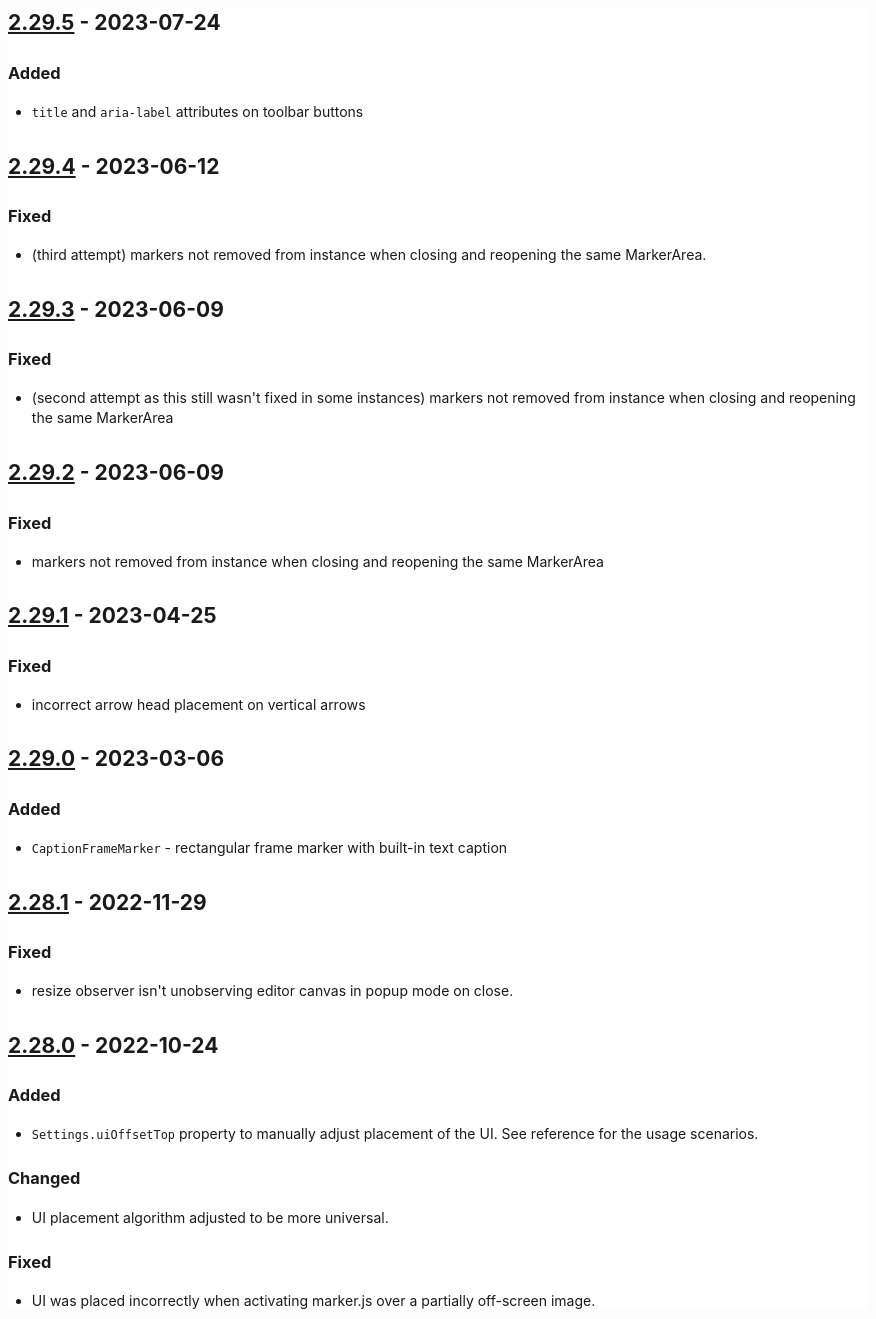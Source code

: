 ## [2.29.5] - 2023-07-24
### Added
- `title` and `aria-label` attributes on toolbar buttons

## [2.29.4] - 2023-06-12
### Fixed
- (third attempt) markers not removed from instance when closing and reopening the same MarkerArea.

## [2.29.3] - 2023-06-09
### Fixed
- (second attempt as this still wasn't fixed in some instances) markers not removed from instance when closing and reopening the same MarkerArea

## [2.29.2] - 2023-06-09
### Fixed
- markers not removed from instance when closing and reopening the same MarkerArea

## [2.29.1] - 2023-04-25
### Fixed
- incorrect arrow head placement on vertical arrows

## [2.29.0] - 2023-03-06
### Added
- `CaptionFrameMarker` - rectangular frame marker with built-in text caption

## [2.28.1] - 2022-11-29
### Fixed
- resize observer isn't unobserving editor canvas in popup mode on close.

## [2.28.0] - 2022-10-24
### Added
- `Settings.uiOffsetTop` property to manually adjust placement of the UI. 
See reference for the usage scenarios.

### Changed
- UI placement algorithm adjusted to be more universal.

### Fixed
- UI was placed incorrectly when activating marker.js over a partially
off-screen image.


[2.32.3]: https://github.com/ailon/markerjs2/releases/tag/v2.32.3
[2.32.2]: https://github.com/ailon/markerjs2/releases/tag/v2.32.2
[2.32.1]: https://github.com/ailon/markerjs2/releases/tag/v2.32.1
[2.32.0]: https://github.com/ailon/markerjs2/releases/tag/v2.32.0
[2.31.5]: https://github.com/ailon/markerjs2/releases/tag/v2.31.5
[2.31.4]: https://github.com/ailon/markerjs2/releases/tag/v2.31.4
[2.31.3]: https://github.com/ailon/markerjs2/releases/tag/v2.31.3
[2.31.2]: https://github.com/ailon/markerjs2/releases/tag/v2.31.2
[2.31.1]: https://github.com/ailon/markerjs2/releases/tag/v2.31.1
[2.31.0]: https://github.com/ailon/markerjs2/releases/tag/v2.31.0
[2.30.1]: https://github.com/ailon/markerjs2/releases/tag/v2.30.1
[2.30.0]: https://github.com/ailon/markerjs2/releases/tag/v2.30.0
[2.29.10]: https://github.com/ailon/markerjs2/releases/tag/v2.29.10
[2.29.9]: https://github.com/ailon/markerjs2/releases/tag/v2.29.9
[2.29.8]: https://github.com/ailon/markerjs2/releases/tag/v2.29.8
[2.29.7]: https://github.com/ailon/markerjs2/releases/tag/v2.29.7
[2.29.6]: https://github.com/ailon/markerjs2/releases/tag/v2.29.6
[2.29.5]: https://github.com/ailon/markerjs2/releases/tag/v2.29.5
[2.29.4]: https://github.com/ailon/markerjs2/releases/tag/v2.29.4
[2.29.3]: https://github.com/ailon/markerjs2/releases/tag/v2.29.3
[2.29.2]: https://github.com/ailon/markerjs2/releases/tag/v2.29.2
[2.29.1]: https://github.com/ailon/markerjs2/releases/tag/v2.29.1
[2.29.0]: https://github.com/ailon/markerjs2/releases/tag/v2.29.0
[2.28.1]: https://github.com/ailon/markerjs2/releases/tag/v2.28.1
[2.28.0]: https://github.com/ailon/markerjs2/releases/tag/v2.28.0
[2.27.0]: https://github.com/ailon/markerjs2/releases/tag/v2.27.0
[2.26.0]: https://github.com/ailon/markerjs2/releases/tag/v2.26.0
[2.25.0]: https://github.com/ailon/markerjs2/releases/tag/v2.25.0
[2.24.0]: https://github.com/ailon/markerjs2/releases/tag/v2.24.0
[2.23.0]: https://github.com/ailon/markerjs2/releases/tag/v2.23.0
[2.22.0]: https://github.com/ailon/markerjs2/releases/tag/v2.22.0
[2.21.6]: https://github.com/ailon/markerjs2/releases/tag/v2.21.6
[2.21.5]: https://github.com/ailon/markerjs2/releases/tag/v2.21.5
[2.21.4]: https://github.com/ailon/markerjs2/releases/tag/v2.21.4
[2.21.3]: https://github.com/ailon/markerjs2/releases/tag/v2.21.3
[2.21.2]: https://github.com/ailon/markerjs2/releases/tag/v2.21.2
[2.21.1]: https://github.com/ailon/markerjs2/releases/tag/v2.21.1
[2.21.0]: https://github.com/ailon/markerjs2/releases/tag/v2.21.0
[2.20.0]: https://github.com/ailon/markerjs2/releases/tag/v2.20.0
[2.19.0]: https://github.com/ailon/markerjs2/releases/tag/v2.19.0
[2.18.0]: https://github.com/ailon/markerjs2/releases/tag/v2.18.0
[2.17.2]: https://github.com/ailon/markerjs2/releases/tag/v2.17.2
[2.17.1]: https://github.com/ailon/markerjs2/releases/tag/v2.17.1
[2.17.0]: https://github.com/ailon/markerjs2/releases/tag/v2.17.0
[2.16.2]: https://github.com/ailon/markerjs2/releases/tag/v2.16.2
[2.16.1]: https://github.com/ailon/markerjs2/releases/tag/v2.16.1
[2.16.0]: https://github.com/ailon/markerjs2/releases/tag/v2.16.0
[2.15.0]: https://github.com/ailon/markerjs2/releases/tag/v2.15.0
[2.14.1]: https://github.com/ailon/markerjs2/releases/tag/v2.14.1
[2.14.0]: https://github.com/ailon/markerjs2/releases/tag/v2.14.0
[2.13.0]: https://github.com/ailon/markerjs2/releases/tag/v2.13.0
[2.12.0]: https://github.com/ailon/markerjs2/releases/tag/v2.12.0
[2.11.2]: https://github.com/ailon/markerjs2/releases/tag/v2.11.2
[2.11.1]: https://github.com/ailon/markerjs2/releases/tag/v2.11.1
[2.11.0]: https://github.com/ailon/markerjs2/releases/tag/v2.11.0
[2.10.0]: https://github.com/ailon/markerjs2/releases/tag/v2.10.0
[2.9.0]: https://github.com/ailon/markerjs2/releases/tag/v2.9.0
[2.8.4]: https://github.com/ailon/markerjs2/releases/tag/v2.8.4
[2.8.3]: https://github.com/ailon/markerjs2/releases/tag/v2.8.3
[2.8.2]: https://github.com/ailon/markerjs2/releases/tag/v2.8.2
[2.8.1]: https://github.com/ailon/markerjs2/releases/tag/v2.8.1
[2.8.0]: https://github.com/ailon/markerjs2/releases/tag/v2.8.0
[2.7.1]: https://github.com/ailon/markerjs2/releases/tag/v2.7.1
[2.7.0]: https://github.com/ailon/markerjs2/releases/tag/v2.7.0
[2.6.2]: https://github.com/ailon/markerjs2/releases/tag/v2.6.2
[2.6.1]: https://github.com/ailon/markerjs2/releases/tag/v2.6.1
[2.6.0]: https://github.com/ailon/markerjs2/releases/tag/v2.6.0
[2.5.0]: https://github.com/ailon/markerjs2/releases/tag/v2.5.0
[2.4.1]: https://github.com/ailon/markerjs2/releases/tag/v2.4.1
[2.4.0]: https://github.com/ailon/markerjs2/releases/tag/v2.4.0
[2.3.3]: https://github.com/ailon/markerjs2/releases/tag/v2.3.3
[2.3.2]: https://github.com/ailon/markerjs2/releases/tag/v2.3.2
[2.3.1]: https://github.com/ailon/markerjs2/releases/tag/v2.3.1
[2.3.0]: https://github.com/ailon/markerjs2/releases/tag/v2.3.0
[2.2.0]: https://github.com/ailon/markerjs2/releases/tag/v2.2.0
[2.1.1]: https://github.com/ailon/markerjs2/releases/tag/v2.1.1
[2.1.0]: https://github.com/ailon/markerjs2/releases/tag/v2.1.0
[2.0.0]: https://github.com/ailon/markerjs2/releases/tag/v2.0.0
[2.0.0-rc.7]: https://github.com/ailon/markerjs2/releases/tag/v2.0.0-rc.7
[2.0.0-rc.6]: https://github.com/ailon/markerjs2/releases/tag/v2.0.0-rc.6
[2.0.0-rc.5]: https://github.com/ailon/markerjs2/releases/tag/v2.0.0-rc.5
[2.0.0-rc.4]: https://github.com/ailon/markerjs2/releases/tag/v2.0.0-rc.4
[2.0.0-rc.3]: https://github.com/ailon/markerjs2/releases/tag/v2.0.0-rc.3
[2.0.0-rc.2]: https://github.com/ailon/markerjs2/releases/tag/v2.0.0-rc.2
[2.0.0-rc.1]: https://github.com/ailon/markerjs2/releases/tag/v2.0.0-rc.1
[2.0.0-rc.0]: https://github.com/ailon/markerjs2/releases/tag/v2.0.0-rc.0
[2.0.0-beta.4]: https://github.com/ailon/markerjs2/releases/tag/v2.0.0-beta.4
[2.0.0-beta.3]: https://github.com/ailon/markerjs2/releases/tag/v2.0.0-beta.3
[2.0.0-beta.2]: https://github.com/ailon/markerjs2/releases/tag/v2.0.0-beta.2
[2.0.0-beta.1]: https://github.com/ailon/markerjs2/releases/tag/v2.0.0-beta.1
[2.0.0-beta.0]: https://github.com/ailon/markerjs2/releases/tag/v2.0.0-beta.0
[2.0.0-alpha.2]: https://github.com/ailon/markerjs2/releases/tag/v2.0.0-alpha.2